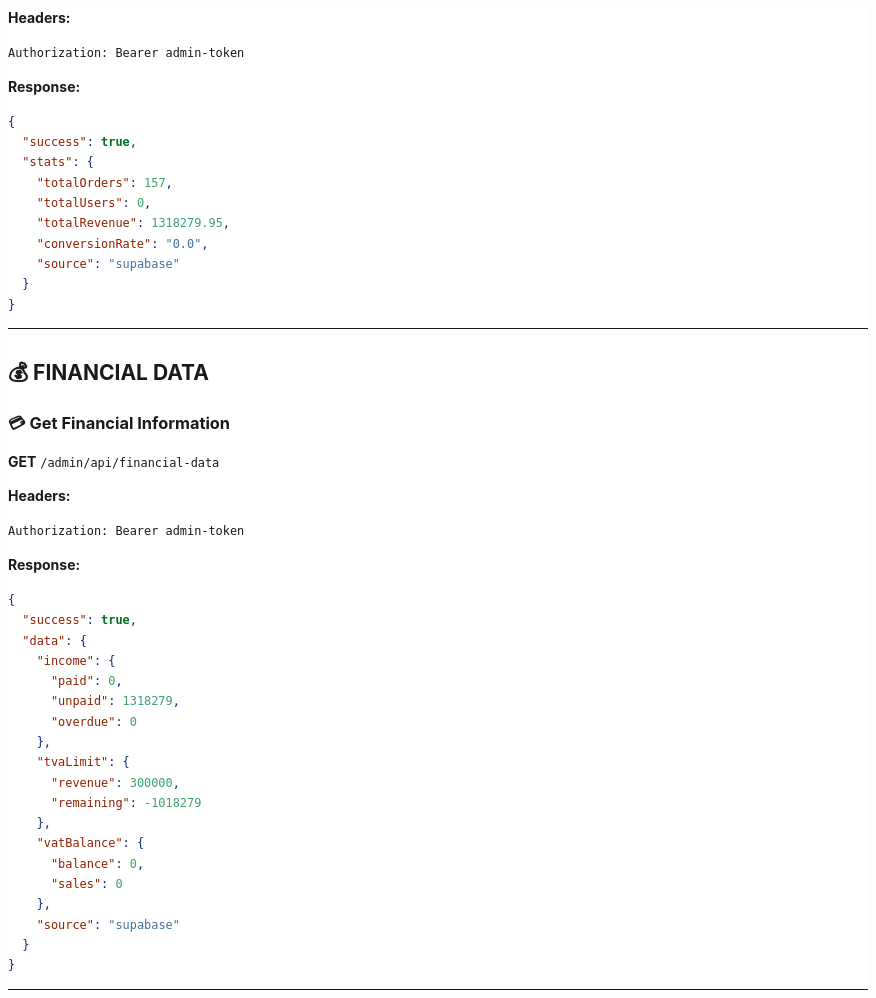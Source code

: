 **Headers:**
```
Authorization: Bearer admin-token
```

**Response:**
```json
{
  "success": true,
  "stats": {
    "totalOrders": 157,
    "totalUsers": 0,
    "totalRevenue": 1318279.95,
    "conversionRate": "0.0",
    "source": "supabase"
  }
}
```

---

## 💰 **FINANCIAL DATA**

### 💳 Get Financial Information
**GET** `/admin/api/financial-data`

**Headers:**
```
Authorization: Bearer admin-token
```

**Response:**
```json
{
  "success": true,
  "data": {
    "income": {
      "paid": 0,
      "unpaid": 1318279,
      "overdue": 0
    },
    "tvaLimit": {
      "revenue": 300000,
      "remaining": -1018279
    },
    "vatBalance": {
      "balance": 0,
      "sales": 0
    },
    "source": "supabase"
  }
}
```

---